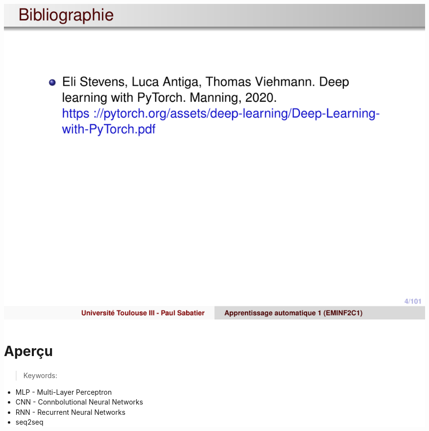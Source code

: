 ![](/assets/images/B3.AA.CM.Slide1-004.png)

# Aperçu

> Keywords:
- MLP - Multi-Layer Perceptron
- CNN - Connbolutional Neural Networks
- RNN - Recurrent Neural Networks
- seq2seq
